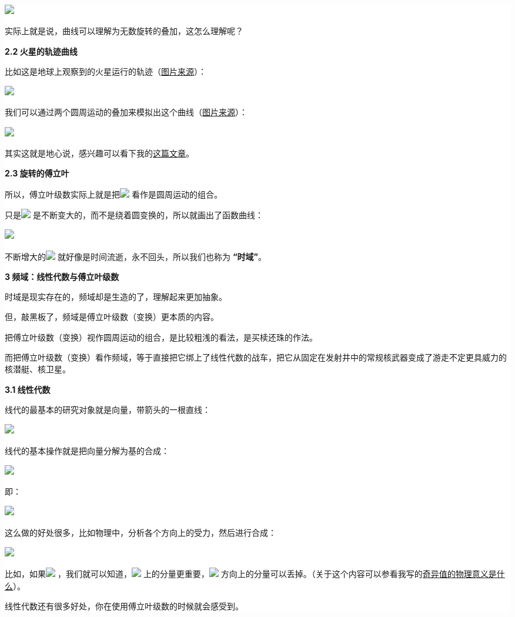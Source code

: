 ![](https://www.zhihu.com/equation?tex=%5Cdisplaystyle%20f%28x%29%3D%5Csum%20_%7B%7Bn%3D-N%7D%7D%5E%7BN%7Dc_%7Bn%7D%5Ccdot%20e%5E%7B%7Bi%7B%5Ctfrac%20%20%7B2%5Cpi%20nx%7D%7BT%7D%7D%7D%7D)

实际上就是说，曲线可以理解为无数旋转的叠加，这怎么理解呢？

**2.2 火星的轨迹曲线**

比如这是地球上观察到的火星运行的轨迹（[图片来源](http://cseligman.com/text/sky/retrograde.htm)）：

![](https://img-blog.csdnimg.cn/20181214141304653.jpeg?x-oss-process=image/watermark,type_ZmFuZ3poZW5naGVpdGk,shadow_10,text_aHR0cHM6Ly9ibG9nLmNzZG4ubmV0L2NjbnRfMjAxMg==,size_16,color_FFFFFF,t_70)

我们可以通过两个圆周运动的叠加来模拟出这个曲线（[图片来源](http://faculty.fullerton.edu/cmcconnell/Planets.html)）：

![](https://img-blog.csdnimg.cn/20181214141304735.gif)

其实这就是地心说，感兴趣可以看下我的[这篇文章](https://www.zhihu.com/question/33878726/answer/245415458)。

**2.3 旋转的傅立叶**

所以，傅立叶级数实际上就是把![](https://www.zhihu.com/equation?tex=f%28x%29) 看作是圆周运动的组合。

只是![](https://www.zhihu.com/equation?tex=x) 是不断变大的，而不是绕着圆变换的，所以就画出了函数曲线：

![](https://img-blog.csdnimg.cn/20181214141316781.gif)

不断增大的![](https://www.zhihu.com/equation?tex=x) 就好像是时间流逝，永不回头，所以我们也称为 **“时域”**。

**3 频域：线性代数与傅立叶级数**

时域是现实存在的，频域却是生造的了，理解起来更加抽象。

但，敲黑板了，频域是傅立叶级数（变换）更本质的内容。

把傅立叶级数（变换）视作圆周运动的组合，是比较粗浅的看法，是买椟还珠的作法。

而把傅立叶级数（变换）看作频域，等于直接把它绑上了线性代数的战车，把它从固定在发射井中的常规核武器变成了游走不定更具威力的核潜艇、核卫星。

**3.1 线性代数**

线代的最基本的研究对象就是向量，带箭头的一根直线：

![](https://img-blog.csdnimg.cn/20181214141304644.png?x-oss-process=image/watermark,type_ZmFuZ3poZW5naGVpdGk,shadow_10,text_aHR0cHM6Ly9ibG9nLmNzZG4ubmV0L2NjbnRfMjAxMg==,size_16,color_FFFFFF,t_70)

线代的基本操作就是把向量分解为基的合成：

![](https://img-blog.csdnimg.cn/20181214141304650.png?x-oss-process=image/watermark,type_ZmFuZ3poZW5naGVpdGk,shadow_10,text_aHR0cHM6Ly9ibG9nLmNzZG4ubmV0L2NjbnRfMjAxMg==,size_16,color_FFFFFF,t_70)

即：

![](https://www.zhihu.com/equation?tex=%5Cvec%7Bu_%7B%7D%7D%3Da%5Cvec%7Bi_%7B%7D%7D%2Bb%5Cvec%7Bj_%7B%7D%7D)

这么做的好处很多，比如物理中，分析各个方向上的受力，然后进行合成：

![](https://img-blog.csdnimg.cn/20181214141304645.png?x-oss-process=image/watermark,type_ZmFuZ3poZW5naGVpdGk,shadow_10,text_aHR0cHM6Ly9ibG9nLmNzZG4ubmV0L2NjbnRfMjAxMg==,size_16,color_FFFFFF,t_70)

比如，如果![](https://www.zhihu.com/equation?tex=a%20%3E%3E%20b) ，我们就可以知道，![](https://www.zhihu.com/equation?tex=%5Cvec%7Bi_%7B%7D%7D) 上的分量更重要，![](https://www.zhihu.com/equation?tex=%5Cvec%7Bj_%7B%7D%7D) 方向上的分量可以丢掉。（关于这个内容可以参看我写的[奇异值的物理意义是什么](https://www.zhihu.com/question/22237507/answer/225371236)）。

线性代数还有很多好处，你在使用傅立叶级数的时候就会感受到。

